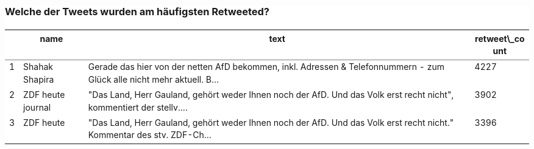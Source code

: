 ### Welche der Tweets wurden am häufigsten Retweeted?


<table class="gmisc_table" style="border-collapse: collapse; margin-top: 1em; margin-bottom: 1em;">
<thead>
<tr>
<th style="border-bottom: 1px solid grey; border-top: 2px solid grey;">
</th>
<th style="border-bottom: 1px solid grey; border-top: 2px solid grey; text-align: center;">
name
</th>
<th style="border-bottom: 1px solid grey; border-top: 2px solid grey; text-align: center;">
text
</th>
<th style="border-bottom: 1px solid grey; border-top: 2px solid grey; text-align: center;">
retweet\_count
</th>
</tr>
</thead>
<tbody>
<tr>
<td style="text-align: left;">
1
</td>
<td style="text-align: left;">
Shahak Shapira
</td>
<td style="text-align: left;">
Gerade das hier von der netten AfD bekommen, inkl. Adressen & Telefonnummern - zum Glück alle nicht mehr aktuell. B… <https://t.co/iciSHZtdSg>
</td>
<td style="text-align: left;">
4227
</td>
</tr>
<tr>
<td style="text-align: left;">
2
</td>
<td style="text-align: left;">
ZDF heute journal
</td>
<td style="text-align: left;">
"Das Land, Herr Gauland, gehört weder Ihnen noch der AfD. Und das Volk erst recht nicht", kommentiert der stellv.… <https://t.co/Y3rZ7QYZK3>
</td>
<td style="text-align: left;">
3902
</td>
</tr>
<tr>
<td style="text-align: left;">
3
</td>
<td style="text-align: left;">
ZDF heute
</td>
<td style="text-align: left;">
"Das Land, Herr Gauland, gehört weder Ihnen noch der AfD. Und das Volk erst recht nicht." Kommentar des stv. ZDF-Ch… <https://t.co/1ZvLZRP1rP>
</td>
<td style="text-align: left;">
3396
</td>
